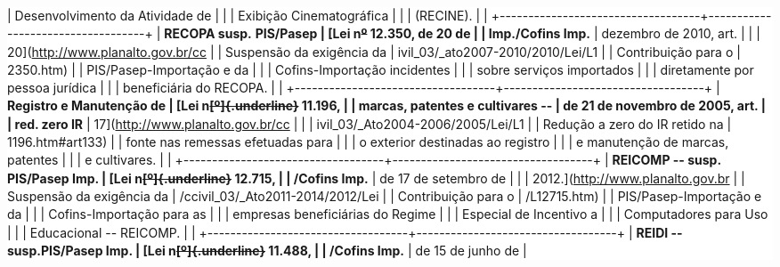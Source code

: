 | Desenvolvimento da Atividade de   |                                   |
| Exibição Cinematográfica          |                                   |
| (RECINE).                         |                                   |
+-----------------------------------+-----------------------------------+
| **RECOPA susp.** **PIS/Pasep      | [Lei n~~º~~ 12.350, de 20 de      |
| Imp./Cofins Imp.**                | dezembro de 2010, art.            |
|                                   | 20](http://www.planalto.gov.br/cc |
| Suspensão da exigência da         | ivil_03/_ato2007-2010/2010/Lei/L1 |
| Contribuição para o               | 2350.htm)                         |
| PIS/Pasep-Importação e da         |                                   |
| Cofins-Importação incidentes      |                                   |
| sobre serviços importados         |                                   |
| diretamente por pessoa jurídica   |                                   |
| beneficiária do RECOPA.           |                                   |
+-----------------------------------+-----------------------------------+
| **Registro e Manutenção de        | [Lei n~~[º]{.underline}~~ 11.196, |
| marcas, patentes e cultivares --  | de 21 de novembro de 2005, art.   |
| red. zero IR**                    | 17](http://www.planalto.gov.br/cc |
|                                   | ivil_03/_Ato2004-2006/2005/Lei/L1 |
| Redução a zero do IR retido na    | 1196.htm#art133)                  |
| fonte nas remessas efetuadas para |                                   |
| o exterior destinadas ao registro |                                   |
| e manutenção de marcas, patentes  |                                   |
| e cultivares.                     |                                   |
+-----------------------------------+-----------------------------------+
| **REICOMP -- susp. PIS/Pasep Imp. | [Lei n~~[º]{.underline}~~ 12.715, |
| /Cofins Imp.**                    | de 17 de setembro de              |
|                                   | 2012.](http://www.planalto.gov.br |
| Suspensão da exigência da         | /ccivil_03/_Ato2011-2014/2012/Lei |
| Contribuição para o               | /L12715.htm)                      |
| PIS/Pasep-Importação e da         |                                   |
| Cofins-Importação para as         |                                   |
| empresas beneficiárias do Regime  |                                   |
| Especial de Incentivo a           |                                   |
| Computadores para Uso             |                                   |
| Educacional -- REICOMP.           |                                   |
+-----------------------------------+-----------------------------------+
| **REIDI -- susp.PIS/Pasep Imp.    | [Lei n~~[º]{.underline}~~ 11.488, |
| /Cofins Imp.**                    | de 15 de junho de                 |